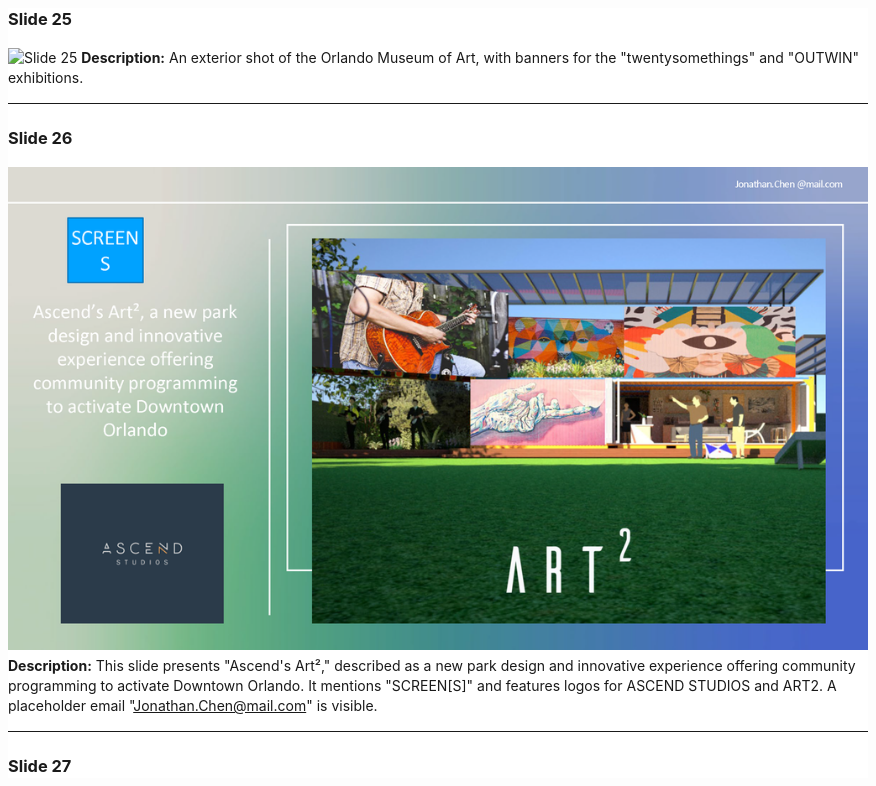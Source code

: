 ### Slide 25
![Slide 25](https://github.com/jayrosen-design/Web3-Public-Art/blob/main/slides/Web3%20%26%20Public%20Art_Page_25.png?raw=true)
**Description:** An exterior shot of the Orlando Museum of Art, with banners for the "twentysomethings" and "OUTWIN" exhibitions.

---
### Slide 26
![Slide 26](https://github.com/jayrosen-design/Web3-Public-Art/blob/main/slides/Web3%20%26%20Public%20Art_Page_26.png?raw=true)
**Description:** This slide presents "Ascend's Art²," described as a new park design and innovative experience offering community programming to activate Downtown Orlando. It mentions "SCREEN[S]" and features logos for ASCEND STUDIOS and ART2. A placeholder email "Jonathan.Chen@mail.com" is visible.

---
### Slide 27